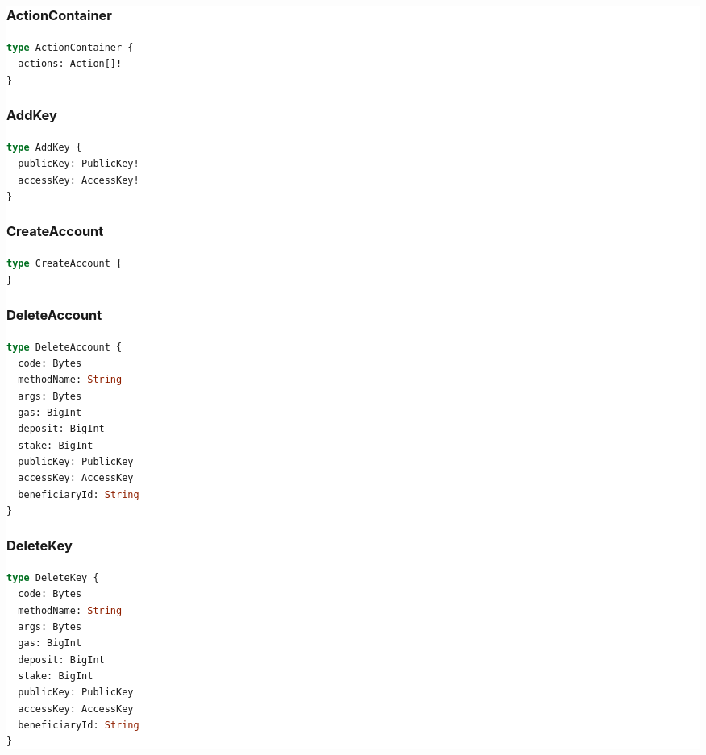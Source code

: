 ### ActionContainer 

```graphql
type ActionContainer {
  actions: Action[]! 
}
```

### AddKey 

```graphql
type AddKey {
  publicKey: PublicKey! 
  accessKey: AccessKey! 
}
```

### CreateAccount 

```graphql
type CreateAccount {
}
```

### DeleteAccount 

```graphql
type DeleteAccount {
  code: Bytes 
  methodName: String 
  args: Bytes 
  gas: BigInt 
  deposit: BigInt 
  stake: BigInt 
  publicKey: PublicKey 
  accessKey: AccessKey 
  beneficiaryId: String 
}
```

### DeleteKey 

```graphql
type DeleteKey {
  code: Bytes 
  methodName: String 
  args: Bytes 
  gas: BigInt 
  deposit: BigInt 
  stake: BigInt 
  publicKey: PublicKey 
  accessKey: AccessKey 
  beneficiaryId: String 
}
```
